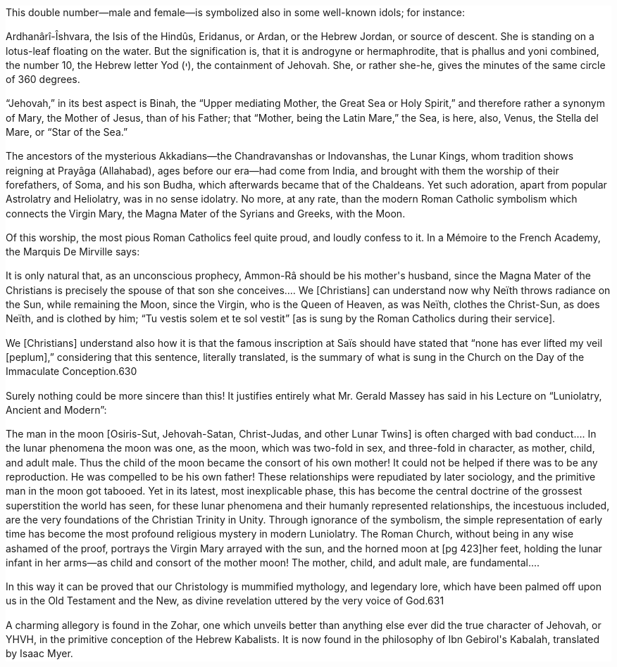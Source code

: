 This double number—male and female—is symbolized also in some well-known idols; for instance:

Ardhanârî-Îshvara, the Isis of the Hindûs, Eridanus, or Ardan, or the Hebrew Jordan, or source of descent. She is standing on a lotus-leaf floating on the water. But the signification is, that it is androgyne or hermaphrodite, that is phallus and yoni combined, the number 10, the Hebrew letter Yod (י), the containment of Jehovah. She, or rather she-he, gives the minutes of the same circle of 360 degrees.

“Jehovah,” in its best aspect is Binah, the “Upper mediating Mother, the Great Sea or Holy Spirit,” and therefore rather a synonym of Mary, the Mother of Jesus, than of his Father; that “Mother, being the Latin Mare,” the Sea, is here, also, Venus, the Stella del Mare, or “Star of the Sea.”


The ancestors of the mysterious Akkadians—the Chandravanshas or Indovanshas, the Lunar Kings, whom tradition shows reigning at Prayâga (Allahabad), ages before our era—had come from India, and brought with them the worship of their forefathers, of Soma, and his son Budha, which afterwards became that of the Chaldeans. Yet such adoration, apart from popular Astrolatry and Heliolatry, was in no sense idolatry. No more, at any rate, than the modern Roman Catholic symbolism which connects the Virgin Mary, the Magna Mater of the Syrians and Greeks, with the Moon.

Of this worship, the most pious Roman Catholics feel quite proud, and loudly confess to it. In a Mémoire to the French Academy, the Marquis De Mirville says:

It is only natural that, as an unconscious prophecy, Ammon-Râ should be his mother's husband, since the Magna Mater of the Christians is precisely the spouse of that son she conceives.... We [Christians] can understand now why Neïth throws radiance on the Sun, while remaining the Moon, since the Virgin, who is the Queen of Heaven, as was Neïth, clothes the Christ-Sun, as does Neïth, and is clothed by him; “Tu vestis solem et te sol vestit” [as is sung by the Roman Catholics during their service].

We [Christians] understand also how it is that the famous inscription at Saïs should have stated that “none has ever lifted my veil [peplum],” considering that this sentence, literally translated, is the summary of what is sung in the Church on the Day of the Immaculate Conception.630

Surely nothing could be more sincere than this! It justifies entirely what Mr. Gerald Massey has said in his Lecture on “Luniolatry, Ancient and Modern”:

The man in the moon [Osiris-Sut, Jehovah-Satan, Christ-Judas, and other Lunar Twins] is often charged with bad conduct.... In the lunar phenomena the moon was one, as the moon, which was two-fold in sex, and three-fold in character, as mother, child, and adult male. Thus the child of the moon became the consort of his own mother! It could not be helped if there was to be any reproduction. He was compelled to be his own father! These relationships were repudiated by later sociology, and the primitive man in the moon got tabooed. Yet in its latest, most inexplicable phase, this has become the central doctrine of the grossest superstition the world has seen, for these lunar phenomena and their humanly represented relationships, the incestuous included, are the very foundations of the Christian Trinity in Unity. Through ignorance of the symbolism, the simple representation of early time has become the most profound religious mystery in modern Luniolatry. The Roman Church, without being in any wise ashamed of the proof, portrays the Virgin Mary arrayed with the sun, and the horned moon at [pg 423]her feet, holding the lunar infant in her arms—as child and consort of the mother moon! The mother, child, and adult male, are fundamental....

In this way it can be proved that our Christology is mummified mythology, and legendary lore, which have been palmed off upon us in the Old Testament and the New, as divine revelation uttered by the very voice of God.631

A charming allegory is found in the Zohar, one which unveils better than anything else ever did the true character of Jehovah, or YHVH, in the primitive conception of the Hebrew Kabalists. It is now found in the philosophy of Ibn Gebirol's Kabalah, translated by Isaac Myer.
